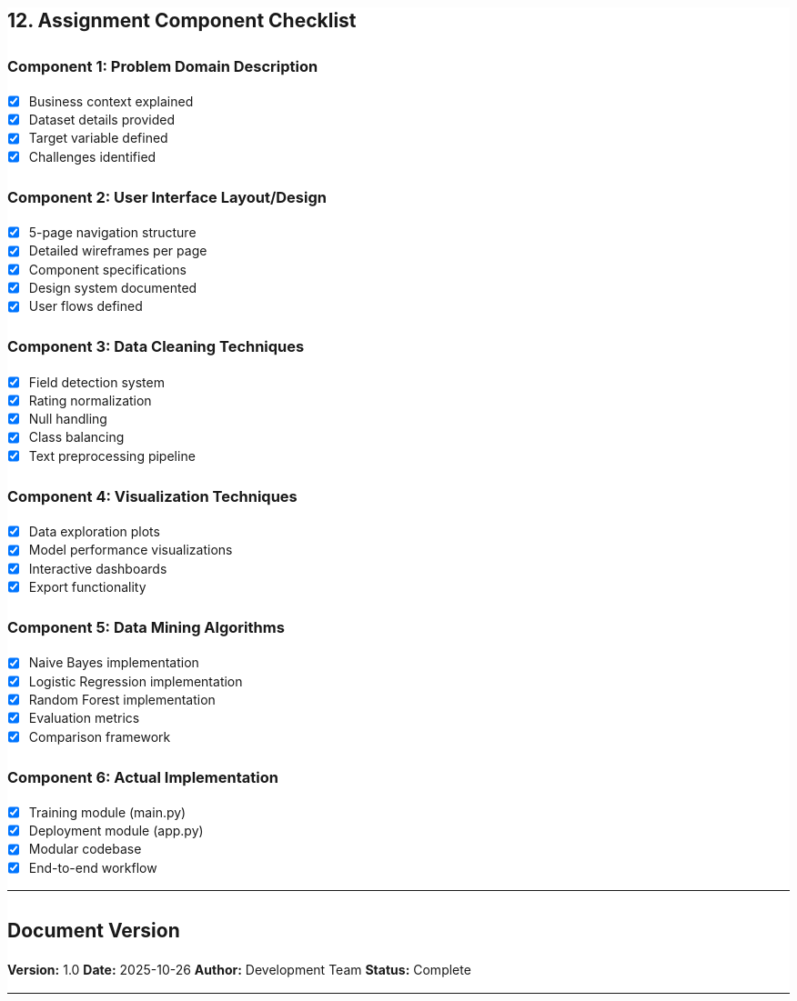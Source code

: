 ## 12. Assignment Component Checklist

### Component 1: Problem Domain Description
- [x] Business context explained
- [x] Dataset details provided
- [x] Target variable defined
- [x] Challenges identified

### Component 2: User Interface Layout/Design
- [x] 5-page navigation structure
- [x] Detailed wireframes per page
- [x] Component specifications
- [x] Design system documented
- [x] User flows defined

### Component 3: Data Cleaning Techniques
- [x] Field detection system
- [x] Rating normalization
- [x] Null handling
- [x] Class balancing
- [x] Text preprocessing pipeline

### Component 4: Visualization Techniques
- [x] Data exploration plots
- [x] Model performance visualizations
- [x] Interactive dashboards
- [x] Export functionality

### Component 5: Data Mining Algorithms
- [x] Naive Bayes implementation
- [x] Logistic Regression implementation
- [x] Random Forest implementation
- [x] Evaluation metrics
- [x] Comparison framework

### Component 6: Actual Implementation
- [x] Training module (main.py)
- [x] Deployment module (app.py)
- [x] Modular codebase
- [x] End-to-end workflow

---

## Document Version

**Version:** 1.0
**Date:** 2025-10-26
**Author:** Development Team
**Status:** Complete

---